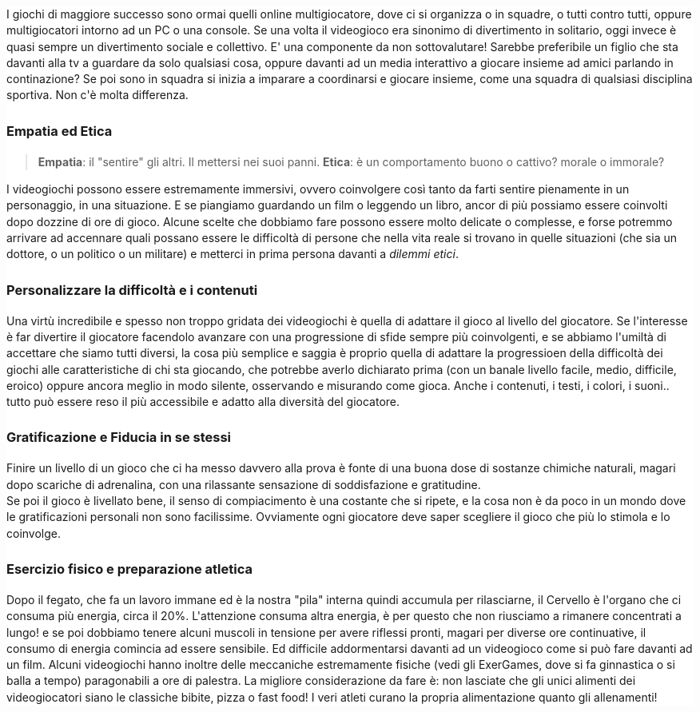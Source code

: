 I giochi di maggiore successo sono ormai quelli online multigiocatore, dove ci si organizza o in squadre, o tutti contro tutti, oppure multigiocatori intorno ad un PC o una console. Se una volta il videogioco era sinonimo di divertimento in solitario, oggi invece è quasi sempre un divertimento sociale e collettivo. E' una componente da non sottovalutare!
Sarebbe preferibile un figlio che sta davanti alla tv a guardare da solo qualsiasi cosa, oppure davanti ad un media interattivo a giocare insieme ad amici parlando in continazione? Se poi sono in squadra si inizia a imparare a coordinarsi e giocare insieme, come una squadra di qualsiasi disciplina sportiva. Non c'è molta differenza.

### Empatia ed Etica
> **Empatia**: il "sentire" gli altri. Il mettersi nei suoi panni.
> **Etica**: è un comportamento buono o cattivo? morale o immorale?

I videogiochi possono essere estremamente immersivi, ovvero coinvolgere così tanto da farti sentire pienamente in un personaggio, in una situazione. E se piangiamo guardando un film o leggendo un libro, ancor di più possiamo essere coinvolti dopo dozzine di ore di gioco.
Alcune scelte che dobbiamo fare possono essere molto delicate o complesse, e forse potremmo arrivare ad accennare quali possano essere le difficoltà di persone che nella vita reale si trovano in quelle situazioni (che sia un dottore, o un politico o un militare) e metterci in prima persona davanti a *dilemmi etici*.

### Personalizzare la difficoltà e i contenuti
Una virtù incredibile e spesso non troppo gridata dei videogiochi è quella di adattare il gioco al livello del giocatore.
Se l'interesse è far divertire il giocatore facendolo avanzare con una progressione di sfide sempre più coinvolgenti, e se abbiamo l'umiltà di accettare che siamo tutti diversi, la cosa più semplice e saggia è proprio quella di adattare la progressioen della difficoltà dei giochi alle caratteristiche di chi sta giocando, che potrebbe averlo dichiarato prima (con un banale livello facile, medio, difficile, eroico) oppure ancora meglio in modo silente, osservando e misurando come gioca.
Anche i contenuti, i testi, i colori, i suoni.. tutto può essere reso il più accessibile e adatto alla diversità del giocatore.

### Gratificazione e Fiducia in se stessi
Finire un livello di un gioco che ci ha messo davvero alla prova è fonte di una buona dose di sostanze chimiche naturali, magari dopo scariche di adrenalina, con una rilassante sensazione di soddisfazione e gratitudine.  
Se poi il gioco è livellato bene, il senso di compiacimento è una costante che si ripete, e la cosa non è da poco in un mondo dove le gratificazioni personali non sono facilissime.
Ovviamente ogni giocatore deve saper scegliere il gioco che più lo stimola e lo coinvolge.

### Esercizio fisico e preparazione atletica
Dopo il fegato, che fa un lavoro immane ed è la nostra "pila" interna quindi accumula per rilasciarne, il Cervello è l'organo che ci consuma più energia, circa il 20%.
L'attenzione consuma altra energia, è per questo che non riusciamo a rimanere concentrati a lungo! e se poi dobbiamo tenere alcuni muscoli in tensione per avere riflessi pronti, magari per diverse ore continuative, il consumo di energia comincia ad essere sensibile.
Ed difficile addormentarsi davanti ad un videogioco come si può fare davanti ad un film.
Alcuni videogiochi hanno inoltre delle meccaniche estremamente fisiche (vedi gli ExerGames, dove si fa ginnastica o si balla a tempo) paragonabili a ore di palestra.
La migliore considerazione da fare è: non lasciate che gli unici alimenti dei videogiocatori siano le classiche bibite, pizza o fast food! I veri atleti curano la propria alimentazione quanto gli allenamenti!

